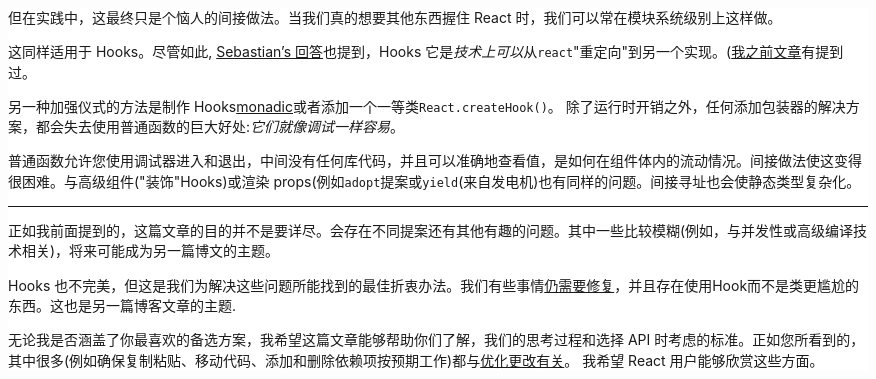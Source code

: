 但在实践中，这最终只是个恼人的间接做法。当我们真的想要其他东西握住 React 时，我们可以常在模块系统级别上这样做。

这同样适用于 Hooks。尽管如此, [Sebastian’s 回答](https://github.com/reactjs/rfcs/pull/68#issuecomment-439314884)也提到，Hooks 它是*技术上可以*从`react`"重定向"到另一个实现。([我之前文章](/how-does-setstate-know-what-to-do/)有提到过。

另一种加强仪式的方法是制作 Hooks[monadic](https://paulgray.net/an-alternative-design-for-hooks/)或者添加一个一等类`React.createHook()`。 除了运行时开销之外，任何添加包装器的解决方案，都会失去使用普通函数的巨大好处:_它们就像调试一样容易_。

普通函数允许您使用调试器进入和退出，中间没有任何库代码，并且可以准确地查看值，是如何在组件体内的流动情况。间接做法使这变得很困难。与高级组件("装饰"Hooks)或渲染 props(例如`adopt`提案或`yield`(来自发电机)也有同样的问题。间接寻址也会使静态类型复杂化。

---

正如我前面提到的，这篇文章的目的并不是要详尽。会存在不同提案还有其他有趣的问题。其中一些比较模糊(例如，与并发性或高级编译技术相关)，将来可能成为另一篇博文的主题。

Hooks 也不完美，但这是我们为解决这些问题所能找到的最佳折衷办法。我们有些事情[仍需要修复](https://github.com/reactjs/rfcs/pull/68#issuecomment-440780509)，并且存在使用Hook而不是类更尴尬的东西。这也是另一篇博客文章的主题.

无论我是否涵盖了你最喜欢的备选方案，我希望这篇文章能够帮助你们了解，我们的思考过程和选择 API 时考虑的标准。正如您所看到的，其中很多(例如确保复制粘贴、移动代码、添加和删除依赖项按预期工作)都与[优化更改有关](/optimized-for-change/)。 我希望 React 用户能够欣赏这些方面。

